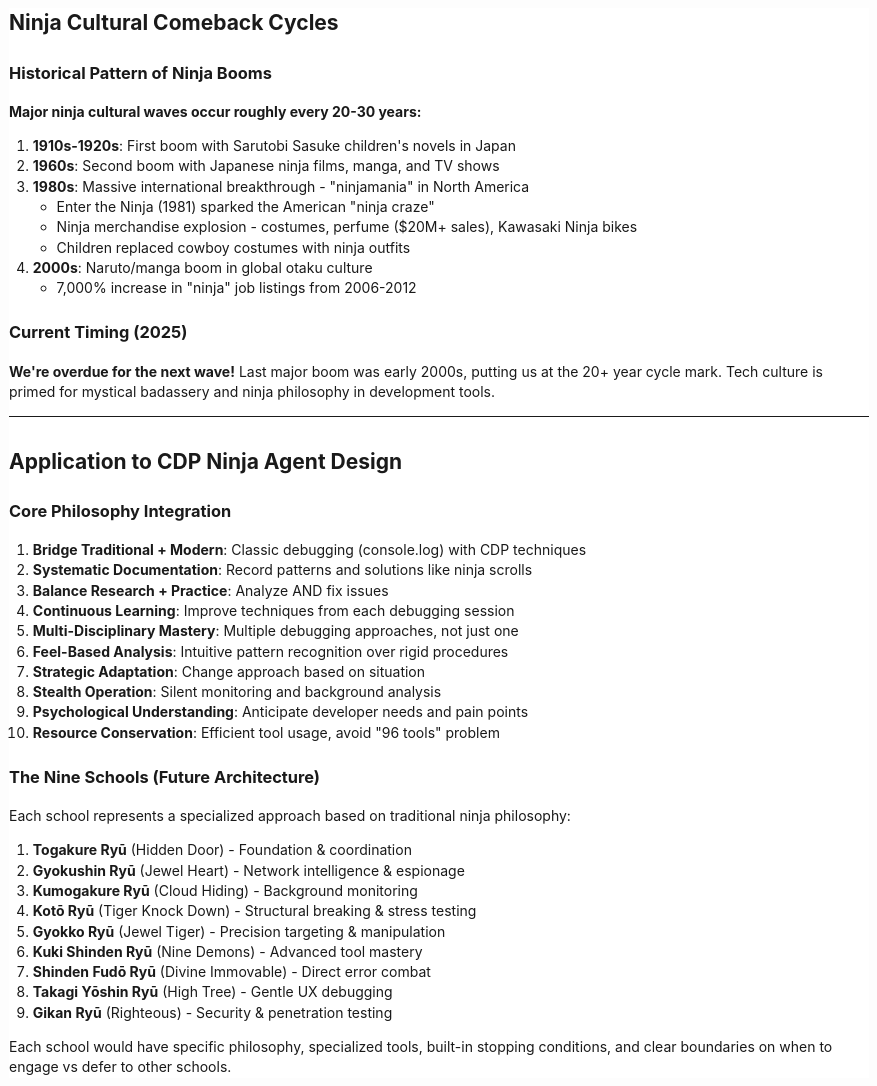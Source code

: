 ## Ninja Cultural Comeback Cycles

### Historical Pattern of Ninja Booms
**Major ninja cultural waves occur roughly every 20-30 years:**

1. **1910s-1920s**: First boom with Sarutobi Sasuke children's novels in Japan
2. **1960s**: Second boom with Japanese ninja films, manga, and TV shows
3. **1980s**: Massive international breakthrough - "ninjamania" in North America
   - Enter the Ninja (1981) sparked the American "ninja craze"
   - Ninja merchandise explosion - costumes, perfume ($20M+ sales), Kawasaki Ninja bikes
   - Children replaced cowboy costumes with ninja outfits
4. **2000s**: Naruto/manga boom in global otaku culture
   - 7,000% increase in "ninja" job listings from 2006-2012

### Current Timing (2025)
**We're overdue for the next wave!** Last major boom was early 2000s, putting us at the 20+ year cycle mark. Tech culture is primed for mystical badassery and ninja philosophy in development tools.

---

## Application to CDP Ninja Agent Design

### Core Philosophy Integration
1. **Bridge Traditional + Modern**: Classic debugging (console.log) with CDP techniques
2. **Systematic Documentation**: Record patterns and solutions like ninja scrolls
3. **Balance Research + Practice**: Analyze AND fix issues
4. **Continuous Learning**: Improve techniques from each debugging session
5. **Multi-Disciplinary Mastery**: Multiple debugging approaches, not just one
6. **Feel-Based Analysis**: Intuitive pattern recognition over rigid procedures
7. **Strategic Adaptation**: Change approach based on situation
8. **Stealth Operation**: Silent monitoring and background analysis
9. **Psychological Understanding**: Anticipate developer needs and pain points
10. **Resource Conservation**: Efficient tool usage, avoid "96 tools" problem

### The Nine Schools (Future Architecture)
Each school represents a specialized approach based on traditional ninja philosophy:

1. **Togakure Ryū** (Hidden Door) - Foundation & coordination
2. **Gyokushin Ryū** (Jewel Heart) - Network intelligence & espionage
3. **Kumogakure Ryū** (Cloud Hiding) - Background monitoring
4. **Kotō Ryū** (Tiger Knock Down) - Structural breaking & stress testing
5. **Gyokko Ryū** (Jewel Tiger) - Precision targeting & manipulation
6. **Kuki Shinden Ryū** (Nine Demons) - Advanced tool mastery
7. **Shinden Fudō Ryū** (Divine Immovable) - Direct error combat
8. **Takagi Yōshin Ryū** (High Tree) - Gentle UX debugging
9. **Gikan Ryū** (Righteous) - Security & penetration testing

Each school would have specific philosophy, specialized tools, built-in stopping conditions, and clear boundaries on when to engage vs defer to other schools.